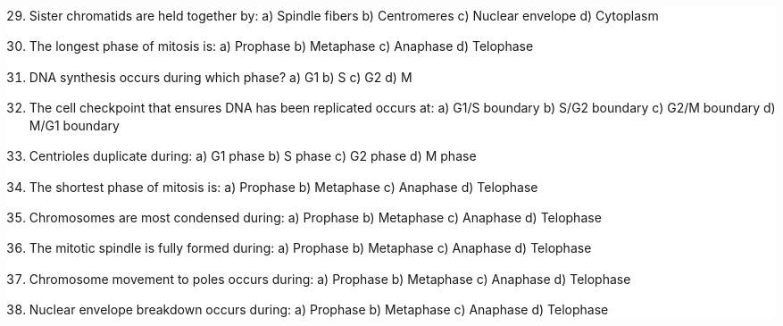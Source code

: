 29. Sister chromatids are held together by:
    a) Spindle fibers
    b) Centromeres
    c) Nuclear envelope
    d) Cytoplasm

30. The longest phase of mitosis is:
    a) Prophase
    b) Metaphase
    c) Anaphase
    d) Telophase

31. DNA synthesis occurs during which phase?
    a) G1
    b) S
    c) G2
    d) M

32. The cell checkpoint that ensures DNA has been replicated occurs at:
    a) G1/S boundary
    b) S/G2 boundary
    c) G2/M boundary
    d) M/G1 boundary

33. Centrioles duplicate during:
    a) G1 phase
    b) S phase
    c) G2 phase
    d) M phase

34. The shortest phase of mitosis is:
    a) Prophase
    b) Metaphase
    c) Anaphase
    d) Telophase

35. Chromosomes are most condensed during:
    a) Prophase
    b) Metaphase
    c) Anaphase
    d) Telophase

36. The mitotic spindle is fully formed during:
    a) Prophase
    b) Metaphase
    c) Anaphase
    d) Telophase

37. Chromosome movement to poles occurs during:
    a) Prophase
    b) Metaphase
    c) Anaphase
    d) Telophase

38. Nuclear envelope breakdown occurs during:
    a) Prophase
    b) Metaphase
    c) Anaphase
    d) Telophase

